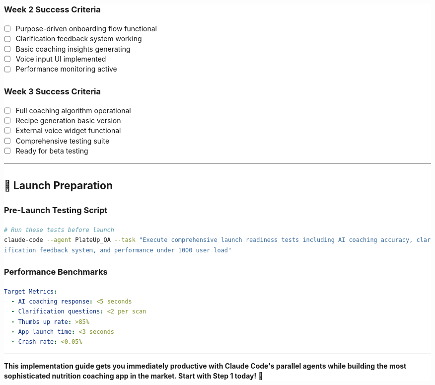 ### **Week 2 Success Criteria**
- [ ] Purpose-driven onboarding flow functional
- [ ] Clarification feedback system working
- [ ] Basic coaching insights generating
- [ ] Voice input UI implemented
- [ ] Performance monitoring active

### **Week 3 Success Criteria**
- [ ] Full coaching algorithm operational
- [ ] Recipe generation basic version
- [ ] External voice widget functional
- [ ] Comprehensive testing suite
- [ ] Ready for beta testing

---

## 🚀 **Launch Preparation**

### **Pre-Launch Testing Script**
```bash
# Run these tests before launch
claude-code --agent PlateUp_QA --task "Execute comprehensive launch readiness tests including AI coaching accuracy, clarification feedback system, and performance under 1000 user load"
```

### **Performance Benchmarks**
```yaml
Target Metrics:
  - AI coaching response: <5 seconds
  - Clarification questions: <2 per scan
  - Thumbs up rate: >85%
  - App launch time: <3 seconds
  - Crash rate: <0.05%
```

---

**This implementation guide gets you immediately productive with Claude Code's parallel agents while building the most sophisticated nutrition coaching app in the market. Start with Step 1 today!** 🎯 